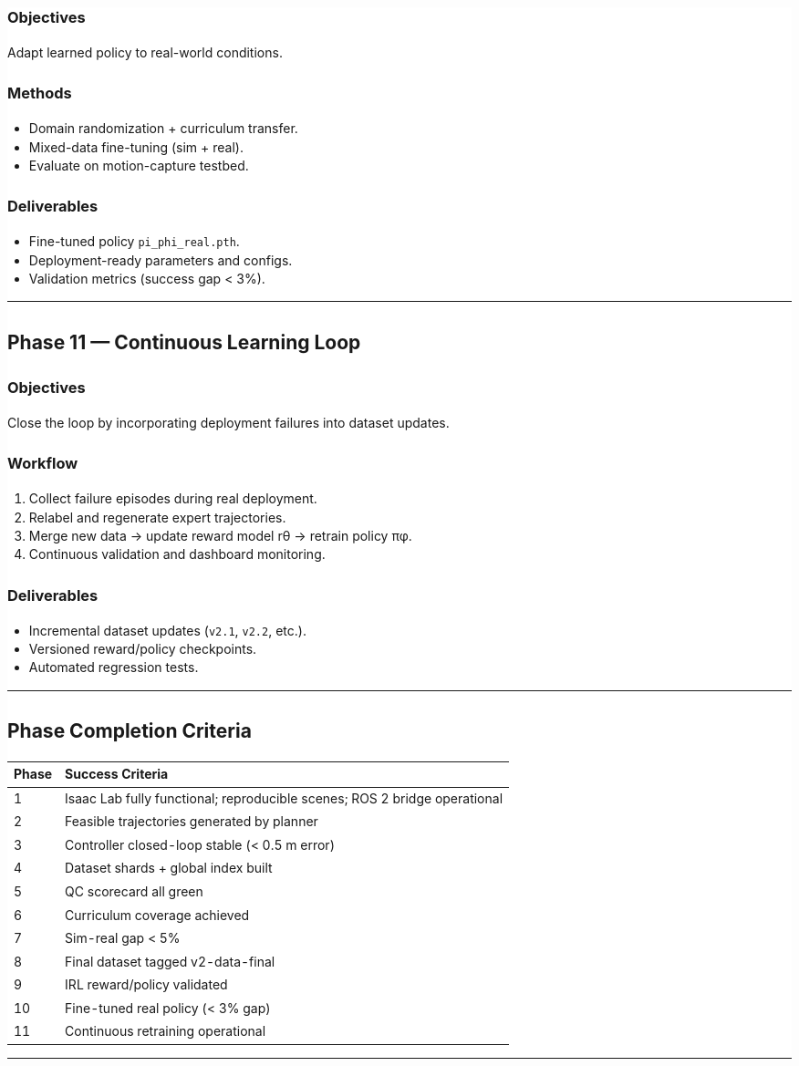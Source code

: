 ### Objectives
Adapt learned policy to real-world conditions.

### Methods
- Domain randomization + curriculum transfer.
- Mixed-data fine-tuning (sim + real).
- Evaluate on motion-capture testbed.

### Deliverables
- Fine-tuned policy `pi_phi_real.pth`.
- Deployment-ready parameters and configs.
- Validation metrics (success gap < 3%).

---

## Phase 11 — Continuous Learning Loop

### Objectives
Close the loop by incorporating deployment failures into dataset updates.

### Workflow
1. Collect failure episodes during real deployment.
2. Relabel and regenerate expert trajectories.
3. Merge new data → update reward model rθ → retrain policy πφ.
4. Continuous validation and dashboard monitoring.

### Deliverables
- Incremental dataset updates (`v2.1`, `v2.2`, etc.).
- Versioned reward/policy checkpoints.
- Automated regression tests.

---

## Phase Completion Criteria

| Phase | Success Criteria |
|:------|:------------------|
| 1 | Isaac Lab fully functional; reproducible scenes; ROS 2 bridge operational |
| 2 | Feasible trajectories generated by planner |
| 3 | Controller closed-loop stable (< 0.5 m error) |
| 4 | Dataset shards + global index built |
| 5 | QC scorecard all green |
| 6 | Curriculum coverage achieved |
| 7 | Sim-real gap < 5% |
| 8 | Final dataset tagged v2-data-final |
| 9 | IRL reward/policy validated |
| 10 | Fine-tuned real policy (< 3% gap) |
| 11 | Continuous retraining operational |

---